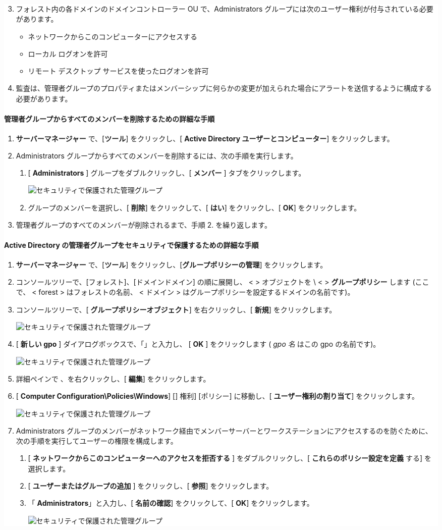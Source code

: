 3.  フォレスト内の各ドメインのドメインコントローラー OU で、Administrators グループには次のユーザー権利が付与されている必要があります。

    -   ネットワークからこのコンピューターにアクセスする

    -   ローカル ログオンを許可

    -   リモート デスクトップ サービスを使ったログオンを許可

4.  監査は、管理者グループのプロパティまたはメンバーシップに何らかの変更が加えられた場合にアラートを送信するように構成する必要があります。

#### <a name="step-by-step-instructions-for-removing-all-members-from-the-administrators-group"></a>管理者グループからすべてのメンバーを削除するための詳細な手順

1.  **サーバーマネージャー** で、[**ツール**] をクリックし、[ **Active Directory ユーザーとコンピューター**] をクリックします。

2.  Administrators グループからすべてのメンバーを削除するには、次の手順を実行します。

    1.  [ **Administrators** ] グループをダブルクリックし、[ **メンバー** ] タブをクリックします。

        ![セキュリティで保護された管理グループ](media/Appendix-G--Securing-Administrators-Groups-in-Active-Directory/SAD_79.gif)

    2.  グループのメンバーを選択し、[ **削除**] をクリックして、[ **はい**] をクリックし、[ **OK**] をクリックします。

3.  管理者グループのすべてのメンバーが削除されるまで、手順 2. を繰り返します。

#### <a name="step-by-step-instructions-to-secure-administrators-groups-in-active-directory"></a>Active Directory の管理者グループをセキュリティで保護するための詳細な手順

1.  **サーバーマネージャー** で、[**ツール**] をクリックし、[**グループポリシーの管理**] をクリックします。

2.  コンソールツリーで、[フォレスト]、[ドメインドメイン] の順に展開し、 &lt; &gt; オブジェクトを \\ &lt; &gt; **グループポリシー** します (ここで、 &lt; forest &gt; はフォレストの名前、 &lt; ドメイン &gt; はグループポリシーを設定するドメインの名前です)。

3.  コンソールツリーで、[ **グループポリシーオブジェクト**] を右クリックし、[ **新規**] をクリックします。

    ![セキュリティで保護された管理グループ](media/Appendix-G--Securing-Administrators-Groups-in-Active-Directory/SAD_80.gif)

4.  [ **新しい gpo** ] ダイアログボックスで、「」と入力し、 <GPO Name> [ **OK** ] をクリックします ( *gpo 名* はこの gpo の名前です)。

    ![セキュリティで保護された管理グループ](media/Appendix-G--Securing-Administrators-Groups-in-Active-Directory/SAD_81.gif)

5.  詳細ペインで **<GPO Name>** 、を右クリックし、[ **編集**] をクリックします。

6.  [ **Computer Configuration\Policies\Windows**] [] 権利] [ポリシー] に移動し、[ **ユーザー権利の割り当て**] をクリックします。

    ![セキュリティで保護された管理グループ](media/Appendix-G--Securing-Administrators-Groups-in-Active-Directory/SAD_82.gif)

7.  Administrators グループのメンバーがネットワーク経由でメンバーサーバーとワークステーションにアクセスするのを防ぐために、次の手順を実行してユーザーの権限を構成します。

    1.  [ **ネットワークからこのコンピューターへのアクセスを拒否する** ] をダブルクリックし、[ **これらのポリシー設定を定義** する] を選択します。

    2.  [ **ユーザーまたはグループの追加** ] をクリックし、[ **参照**] をクリックします。

    3.  「 **Administrators**」と入力し、[ **名前の確認**] をクリックして、[ **OK**] をクリックします。

        ![セキュリティで保護された管理グループ](media/Appendix-G--Securing-Administrators-Groups-in-Active-Directory/SAD_83.gif)
